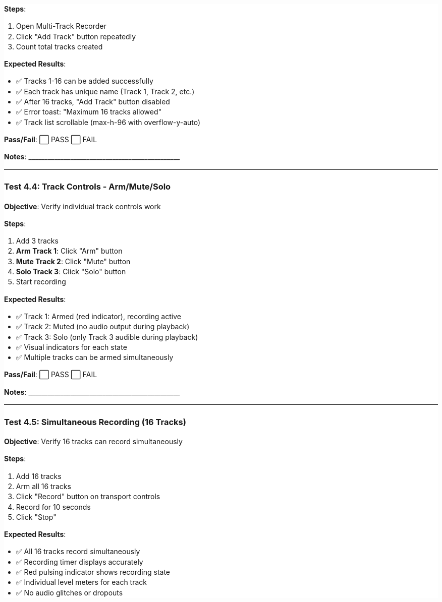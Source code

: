 **Steps**:
1. Open Multi-Track Recorder
2. Click "Add Track" button repeatedly
3. Count total tracks created

**Expected Results**:
- ✅ Tracks 1-16 can be added successfully
- ✅ Each track has unique name (Track 1, Track 2, etc.)
- ✅ After 16 tracks, "Add Track" button disabled
- ✅ Error toast: "Maximum 16 tracks allowed"
- ✅ Track list scrollable (max-h-96 with overflow-y-auto)

**Pass/Fail**: ⬜ PASS  ⬜ FAIL

**Notes**: _______________________________________________

---

### Test 4.4: Track Controls - Arm/Mute/Solo
**Objective**: Verify individual track controls work

**Steps**:
1. Add 3 tracks
2. **Arm Track 1**: Click "Arm" button
3. **Mute Track 2**: Click "Mute" button
4. **Solo Track 3**: Click "Solo" button
5. Start recording

**Expected Results**:
- ✅ Track 1: Armed (red indicator), recording active
- ✅ Track 2: Muted (no audio output during playback)
- ✅ Track 3: Solo (only Track 3 audible during playback)
- ✅ Visual indicators for each state
- ✅ Multiple tracks can be armed simultaneously

**Pass/Fail**: ⬜ PASS  ⬜ FAIL

**Notes**: _______________________________________________

---

### Test 4.5: Simultaneous Recording (16 Tracks)
**Objective**: Verify 16 tracks can record simultaneously

**Steps**:
1. Add 16 tracks
2. Arm all 16 tracks
3. Click "Record" button on transport controls
4. Record for 10 seconds
5. Click "Stop"

**Expected Results**:
- ✅ All 16 tracks record simultaneously
- ✅ Recording timer displays accurately
- ✅ Red pulsing indicator shows recording state
- ✅ Individual level meters for each track
- ✅ No audio glitches or dropouts
